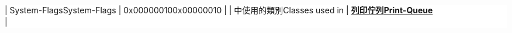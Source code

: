 | <span data-ttu-id="4c3f9-264">System-Flags</span><span class="sxs-lookup"><span data-stu-id="4c3f9-264">System-Flags</span></span>           | <span data-ttu-id="4c3f9-265">0x00000010</span><span class="sxs-lookup"><span data-stu-id="4c3f9-265">0x00000010</span></span>                                     |
| <span data-ttu-id="4c3f9-266">中使用的類別</span><span class="sxs-lookup"><span data-stu-id="4c3f9-266">Classes used in</span></span>        | [<span data-ttu-id="4c3f9-267">**列印佇列**</span><span class="sxs-lookup"><span data-stu-id="4c3f9-267">**Print-Queue**</span></span>](c-printqueue.md)<br/> |



 

 





